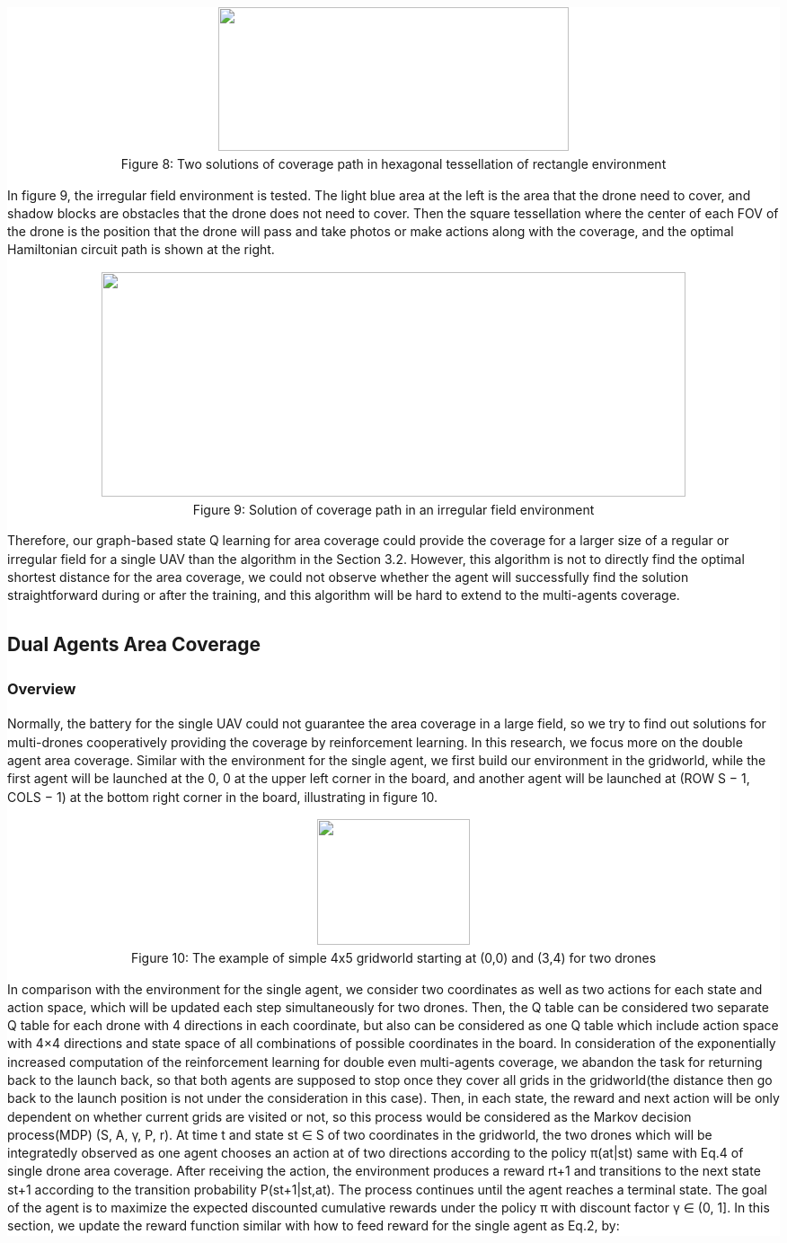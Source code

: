 <center><img src="https://github.com/zcczhang/UAV_Coverage/blob/master/Research_Report/11.png?raw=true" width=390" height="160"/></center>
<center> <h7> Figure 8: Two solutions of coverage path in hexagonal tessellation of rectangle environment </h7> </center>

In figure 9, the irregular field environment is tested. The light blue area at the left is the area that the drone need to cover, and shadow blocks are obstacles that the drone does not need to cover. Then the square tessellation where the center of each FOV of the drone is the position that the drone will pass and take photos or make actions along with the coverage, and the optimal Hamiltonian circuit path is shown at the right.

<center><img src="https://github.com/zcczhang/UAV_Coverage/blob/master/Research_Report/10.png?raw=true" width=650" height="250"/></center>
<center> <h7> Figure 9: Solution of coverage path in an irregular field environment </h7> </center>

Therefore, our graph-based state Q learning for area coverage could provide the coverage for a larger size of a regular or irregular field for a single UAV than the algorithm in the Section 3.2. However, this algorithm is not to directly find the optimal shortest distance for the area coverage, we could not observe whether the agent will successfully find the solution straightforward during or after the training, and this algorithm will be hard to extend to the multi-agents coverage.

## Dual Agents Area Coverage

### Overview

Normally, the battery for the single UAV could not guarantee the area coverage in a large field, so we try to find out solutions for multi-drones cooperatively providing the coverage by reinforcement learning. In this research, we focus more on the double agent area coverage. Similar with the environment for the single agent, we first build our environment in the gridworld, while the first agent will be launched at the 0, 0 at the upper left corner in the board, and another agent will be launched at (ROW S − 1, COLS − 1) at the bottom right corner in the board, illustrating in figure 10.

<center><img src="https://github.com/zcczhang/UAV_Coverage/blob/master/Research_Report/19.png?raw=true" width=170" height="140"/></center>
<center> <h7> Figure 10: The example of simple 4x5 gridworld starting at (0,0) and (3,4) for two drones</h7> </center>

In comparison with the environment for the single agent, we consider two coordinates as well as two actions for each state and action space, which will be updated each step simultaneously for two drones. Then, the Q table can be considered two separate Q table for each drone with 4 directions in each coordinate, but also can be considered as one Q table which include action space with 4×4 directions and state space of all combinations of possible coordinates in the board. In consideration of the exponentially increased computation of the reinforcement learning for double even multi-agents coverage, we abandon the task for returning back to the launch back, so that both agents are supposed to stop once they cover all grids in the gridworld(the distance then go back to the launch position is not under the consideration in this case). Then, in each state, the reward and next action will be only dependent on whether current grids are visited or not, so this process would be considered as the Markov decision process(MDP) (S, A, γ, P, r). At time t and state st ∈ S of two coordinates in the gridworld, the two drones which will be integratedly observed as one agent chooses an action at of two directions according to the policy π(at|st) same with Eq.4 of single drone area coverage. After receiving the action, the environment produces a reward rt+1 and transitions to the next state st+1 according to the transition probability P(st+1|st,at). The process continues until the agent reaches a terminal state. The goal of the agent is to maximize the expected discounted cumulative rewards under the policy π with discount factor γ ∈ (0, 1]. In this section, we update the reward function similar with how to feed reward for the single agent as Eq.2, by:
